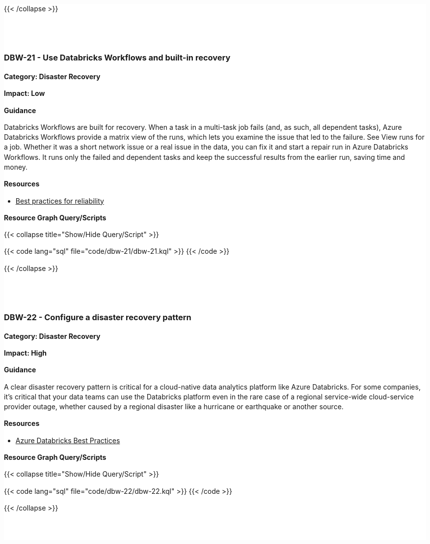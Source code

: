 {{< /collapse >}}

<br><br>

### DBW-21 - Use Databricks Workflows and built-in recovery

**Category: Disaster Recovery**

**Impact: Low**

**Guidance**

Databricks Workflows are built for recovery. When a task in a multi-task job fails (and, as such, all dependent tasks), Azure Databricks Workflows provide a matrix view of the runs, which lets you examine the issue that led to the failure. See View runs for a job. Whether it was a short network issue or a real issue in the data, you can fix it and start a repair run in Azure Databricks Workflows. It runs only the failed and dependent tasks and keep the successful results from the earlier run, saving time and money.

**Resources**

- [Best practices for reliability](https://learn.microsoft.com/en-us/azure/databricks/lakehouse-architecture/reliability/best-practices)

**Resource Graph Query/Scripts**

{{< collapse title="Show/Hide Query/Script" >}}

{{< code lang="sql" file="code/dbw-21/dbw-21.kql" >}} {{< /code >}}

{{< /collapse >}}

<br><br>

### DBW-22 - Configure a disaster recovery pattern

**Category: Disaster Recovery**

**Impact: High**

**Guidance**

A clear disaster recovery pattern is critical for a cloud-native data analytics platform like Azure Databricks. For some companies, it’s critical that your data teams can use the Databricks platform even in the rare case of a regional service-wide cloud-service provider outage, whether caused by a regional disaster like a hurricane or earthquake or another source.

**Resources**

- [Azure Databricks Best Practices](https://github.com/Azure/AzureDatabricksBestPractices/tree/master)

**Resource Graph Query/Scripts**

{{< collapse title="Show/Hide Query/Script" >}}

{{< code lang="sql" file="code/dbw-22/dbw-22.kql" >}} {{< /code >}}

{{< /collapse >}}

<br><br>
